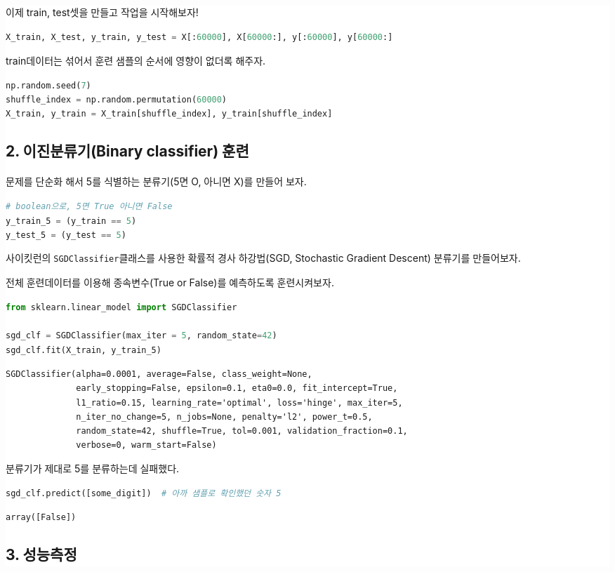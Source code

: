 
이제 train, test셋을 만들고 작업을 시작해보자!  


```python
X_train, X_test, y_train, y_test = X[:60000], X[60000:], y[:60000], y[60000:]
```

train데이터는 섞어서 훈련 샘플의 순서에 영향이 없더록 해주자.  


```python
np.random.seed(7)
shuffle_index = np.random.permutation(60000)
X_train, y_train = X_train[shuffle_index], y_train[shuffle_index]
```

## 2. 이진분류기(Binary classifier) 훈련  

문제를 단순화 해서 5를 식별하는 분류기(5면 O, 아니면 X)를 만들어 보자.  


```python
# boolean으로, 5면 True 아니면 False
y_train_5 = (y_train == 5)
y_test_5 = (y_test == 5)
```

사이킷런의 `SGDClassifier`클래스를 사용한 확률적 경사 하강법(SGD, Stochastic Gradient Descent) 분류기를 만들어보자.  

전체 훈련데이터를 이용해 종속변수(True or False)를 예측하도록 훈련시켜보자.  


```python
from sklearn.linear_model import SGDClassifier

sgd_clf = SGDClassifier(max_iter = 5, random_state=42)
sgd_clf.fit(X_train, y_train_5)
```

    SGDClassifier(alpha=0.0001, average=False, class_weight=None,
                  early_stopping=False, epsilon=0.1, eta0=0.0, fit_intercept=True,
                  l1_ratio=0.15, learning_rate='optimal', loss='hinge', max_iter=5,
                  n_iter_no_change=5, n_jobs=None, penalty='l2', power_t=0.5,
                  random_state=42, shuffle=True, tol=0.001, validation_fraction=0.1,
                  verbose=0, warm_start=False)



분류기가 제대로 5를 분류하는데 실패했다.  


```python
sgd_clf.predict([some_digit])  # 아까 샘플로 확인했던 숫자 5
```




    array([False])



## 3. 성능측정  
